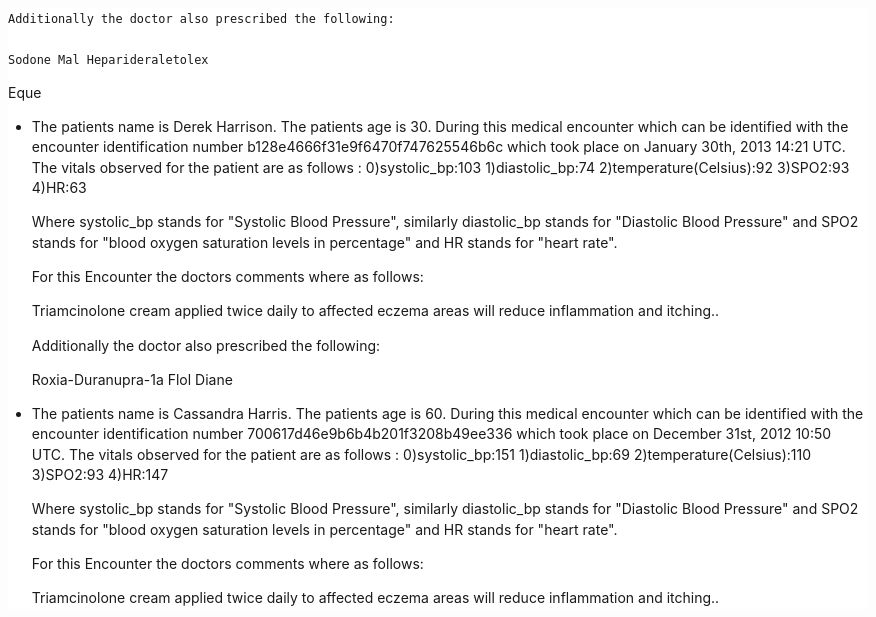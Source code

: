     Additionally the doctor also prescribed the following:
    
    Sodone Mal Heparideraletolex
Eque

    
    
- 
    The patients name is Derek Harrison. The patients age is 30. During this medical encounter which can 
    be identified with the encounter identification number b128e4666f31e9f6470f747625546b6c which took place on January 30th, 2013 14:21 UTC.
    The vitals observed for the patient are as follows :
    0)systolic_bp:103
1)diastolic_bp:74
2)temperature(Celsius):92
3)SPO2:93
4)HR:63

    
    Where systolic_bp stands for "Systolic Blood Pressure", similarly diastolic_bp stands for "Diastolic Blood 
    Pressure" and SPO2 stands for "blood oxygen saturation levels in percentage" and HR stands for "heart rate". 
    
    For this Encounter the doctors comments where as follows:
    
    Triamcinolone cream applied twice daily to affected eczema areas will reduce inflammation and itching..
    
    Additionally the doctor also prescribed the following:
    
    Roxia-Duranupra-1a
Flol
Diane

    
    
- 
    The patients name is Cassandra Harris. The patients age is 60. During this medical encounter which can 
    be identified with the encounter identification number 700617d46e9b6b4b201f3208b49ee336 which took place on December 31st, 2012 10:50 UTC.
    The vitals observed for the patient are as follows :
    0)systolic_bp:151
1)diastolic_bp:69
2)temperature(Celsius):110
3)SPO2:93
4)HR:147

    
    Where systolic_bp stands for "Systolic Blood Pressure", similarly diastolic_bp stands for "Diastolic Blood 
    Pressure" and SPO2 stands for "blood oxygen saturation levels in percentage" and HR stands for "heart rate". 
    
    For this Encounter the doctors comments where as follows:
    
    Triamcinolone cream applied twice daily to affected eczema areas will reduce inflammation and itching..
    